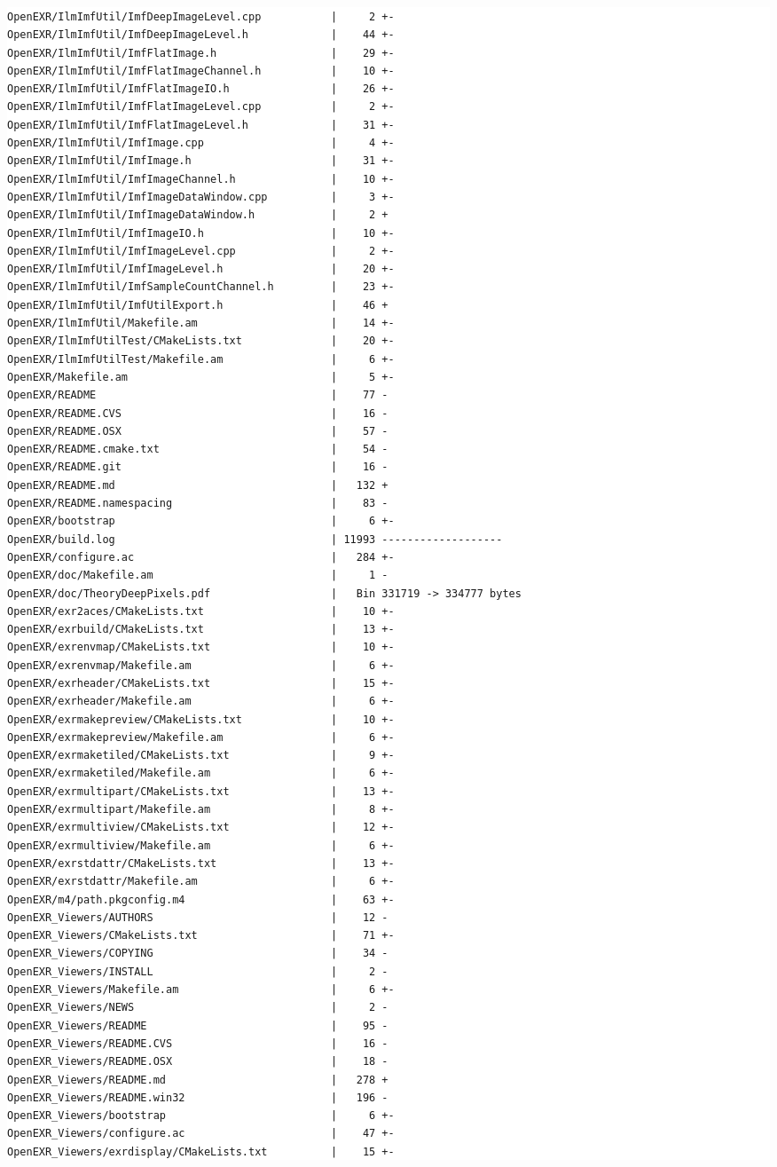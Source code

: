     OpenEXR/IlmImfUtil/ImfDeepImageLevel.cpp           |     2 +-
    OpenEXR/IlmImfUtil/ImfDeepImageLevel.h             |    44 +-
    OpenEXR/IlmImfUtil/ImfFlatImage.h                  |    29 +-
    OpenEXR/IlmImfUtil/ImfFlatImageChannel.h           |    10 +-
    OpenEXR/IlmImfUtil/ImfFlatImageIO.h                |    26 +-
    OpenEXR/IlmImfUtil/ImfFlatImageLevel.cpp           |     2 +-
    OpenEXR/IlmImfUtil/ImfFlatImageLevel.h             |    31 +-
    OpenEXR/IlmImfUtil/ImfImage.cpp                    |     4 +-
    OpenEXR/IlmImfUtil/ImfImage.h                      |    31 +-
    OpenEXR/IlmImfUtil/ImfImageChannel.h               |    10 +-
    OpenEXR/IlmImfUtil/ImfImageDataWindow.cpp          |     3 +-
    OpenEXR/IlmImfUtil/ImfImageDataWindow.h            |     2 +
    OpenEXR/IlmImfUtil/ImfImageIO.h                    |    10 +-
    OpenEXR/IlmImfUtil/ImfImageLevel.cpp               |     2 +-
    OpenEXR/IlmImfUtil/ImfImageLevel.h                 |    20 +-
    OpenEXR/IlmImfUtil/ImfSampleCountChannel.h         |    23 +-
    OpenEXR/IlmImfUtil/ImfUtilExport.h                 |    46 +
    OpenEXR/IlmImfUtil/Makefile.am                     |    14 +-
    OpenEXR/IlmImfUtilTest/CMakeLists.txt              |    20 +-
    OpenEXR/IlmImfUtilTest/Makefile.am                 |     6 +-
    OpenEXR/Makefile.am                                |     5 +-
    OpenEXR/README                                     |    77 -
    OpenEXR/README.CVS                                 |    16 -
    OpenEXR/README.OSX                                 |    57 -
    OpenEXR/README.cmake.txt                           |    54 -
    OpenEXR/README.git                                 |    16 -
    OpenEXR/README.md                                  |   132 +
    OpenEXR/README.namespacing                         |    83 -
    OpenEXR/bootstrap                                  |     6 +-
    OpenEXR/build.log                                  | 11993 -------------------
    OpenEXR/configure.ac                               |   284 +-
    OpenEXR/doc/Makefile.am                            |     1 -
    OpenEXR/doc/TheoryDeepPixels.pdf                   |   Bin 331719 -> 334777 bytes
    OpenEXR/exr2aces/CMakeLists.txt                    |    10 +-
    OpenEXR/exrbuild/CMakeLists.txt                    |    13 +-
    OpenEXR/exrenvmap/CMakeLists.txt                   |    10 +-
    OpenEXR/exrenvmap/Makefile.am                      |     6 +-
    OpenEXR/exrheader/CMakeLists.txt                   |    15 +-
    OpenEXR/exrheader/Makefile.am                      |     6 +-
    OpenEXR/exrmakepreview/CMakeLists.txt              |    10 +-
    OpenEXR/exrmakepreview/Makefile.am                 |     6 +-
    OpenEXR/exrmaketiled/CMakeLists.txt                |     9 +-
    OpenEXR/exrmaketiled/Makefile.am                   |     6 +-
    OpenEXR/exrmultipart/CMakeLists.txt                |    13 +-
    OpenEXR/exrmultipart/Makefile.am                   |     8 +-
    OpenEXR/exrmultiview/CMakeLists.txt                |    12 +-
    OpenEXR/exrmultiview/Makefile.am                   |     6 +-
    OpenEXR/exrstdattr/CMakeLists.txt                  |    13 +-
    OpenEXR/exrstdattr/Makefile.am                     |     6 +-
    OpenEXR/m4/path.pkgconfig.m4                       |    63 +-
    OpenEXR_Viewers/AUTHORS                            |    12 -
    OpenEXR_Viewers/CMakeLists.txt                     |    71 +-
    OpenEXR_Viewers/COPYING                            |    34 -
    OpenEXR_Viewers/INSTALL                            |     2 -
    OpenEXR_Viewers/Makefile.am                        |     6 +-
    OpenEXR_Viewers/NEWS                               |     2 -
    OpenEXR_Viewers/README                             |    95 -
    OpenEXR_Viewers/README.CVS                         |    16 -
    OpenEXR_Viewers/README.OSX                         |    18 -
    OpenEXR_Viewers/README.md                          |   278 +
    OpenEXR_Viewers/README.win32                       |   196 -
    OpenEXR_Viewers/bootstrap                          |     6 +-
    OpenEXR_Viewers/configure.ac                       |    47 +-
    OpenEXR_Viewers/exrdisplay/CMakeLists.txt          |    15 +-
